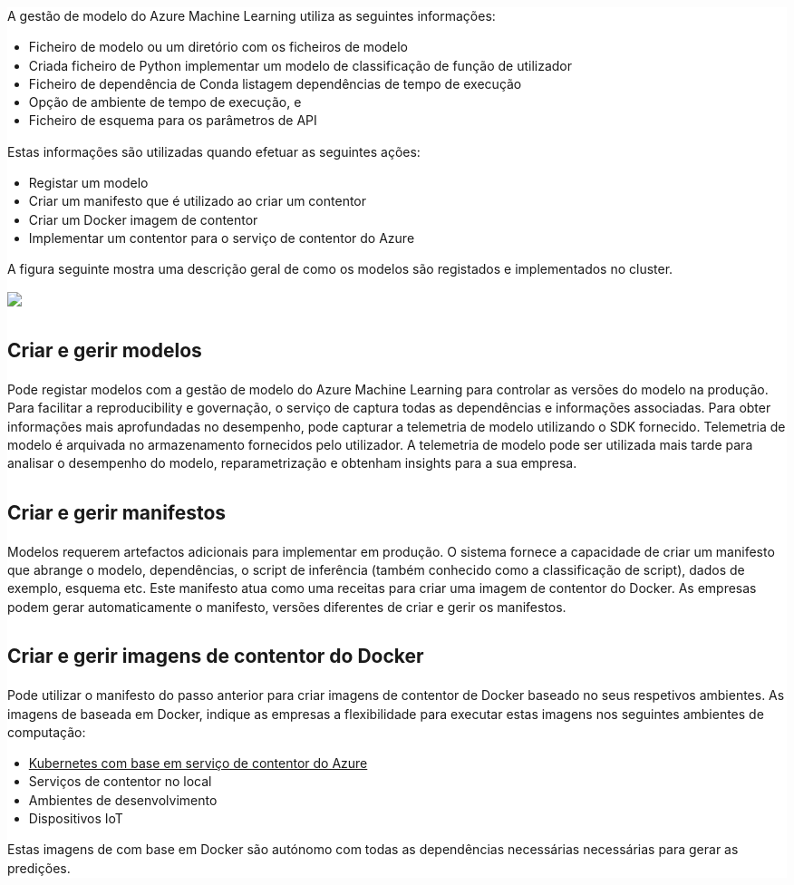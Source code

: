 A gestão de modelo do Azure Machine Learning utiliza as seguintes informações:

 - Ficheiro de modelo ou um diretório com os ficheiros de modelo
 - Criada ficheiro de Python implementar um modelo de classificação de função de utilizador
 - Ficheiro de dependência de Conda listagem dependências de tempo de execução
 - Opção de ambiente de tempo de execução, e 
 - Ficheiro de esquema para os parâmetros de API 

Estas informações são utilizadas quando efetuar as seguintes ações:

- Registar um modelo
- Criar um manifesto que é utilizado ao criar um contentor
- Criar um Docker imagem de contentor
- Implementar um contentor para o serviço de contentor do Azure
 
A figura seguinte mostra uma descrição geral de como os modelos são registados e implementados no cluster. 

![](media/model-management-overview/modelmanagement.png)

## <a name="create-and-manage-models"></a>Criar e gerir modelos 
Pode registar modelos com a gestão de modelo do Azure Machine Learning para controlar as versões do modelo na produção. Para facilitar a reproducibility e governação, o serviço de captura todas as dependências e informações associadas. Para obter informações mais aprofundadas no desempenho, pode capturar a telemetria de modelo utilizando o SDK fornecido. Telemetria de modelo é arquivada no armazenamento fornecidos pelo utilizador. A telemetria de modelo pode ser utilizada mais tarde para analisar o desempenho do modelo, reparametrização e obtenham insights para a sua empresa.

## <a name="create-and-manage-manifests"></a>Criar e gerir manifestos 
Modelos requerem artefactos adicionais para implementar em produção. O sistema fornece a capacidade de criar um manifesto que abrange o modelo, dependências, o script de inferência (também conhecido como a classificação de script), dados de exemplo, esquema etc. Este manifesto atua como uma receitas para criar uma imagem de contentor do Docker. As empresas podem gerar automaticamente o manifesto, versões diferentes de criar e gerir os manifestos. 

## <a name="create-and-manage-docker-container-images"></a>Criar e gerir imagens de contentor do Docker 
Pode utilizar o manifesto do passo anterior para criar imagens de contentor de Docker baseado no seus respetivos ambientes. As imagens de baseada em Docker, indique as empresas a flexibilidade para executar estas imagens nos seguintes ambientes de computação:

- [Kubernetes com base em serviço de contentor do Azure](https://docs.microsoft.com/azure/container-service/kubernetes/container-service-kubernetes-walkthrough)
- Serviços de contentor no local
- Ambientes de desenvolvimento
- Dispositivos IoT

Estas imagens de com base em Docker são autónomo com todas as dependências necessárias necessárias para gerar as predições. 
